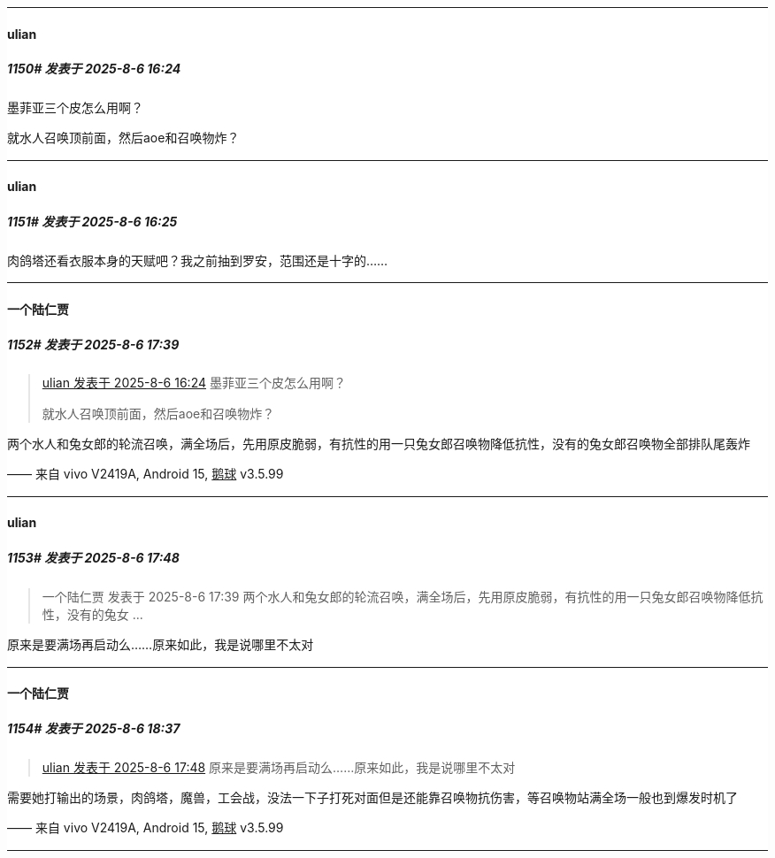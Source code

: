 
*****

####  ulian  
##### 1150#       发表于 2025-8-6 16:24

墨菲亚三个皮怎么用啊？

就水人召唤顶前面，然后aoe和召唤物炸？

*****

####  ulian  
##### 1151#       发表于 2025-8-6 16:25

肉鸽塔还看衣服本身的天赋吧？我之前抽到罗安，范围还是十字的……


*****

####  一个陆仁贾  
##### 1152#       发表于 2025-8-6 17:39

<blockquote><a href="httphttps://stage1st.com/2b/forum.php?mod=redirect&amp;goto=findpost&amp;pid=68225364&amp;ptid=2141164" target="_blank">ulian 发表于 2025-8-6 16:24</a>
墨菲亚三个皮怎么用啊？

就水人召唤顶前面，然后aoe和召唤物炸？</blockquote>
两个水人和兔女郎的轮流召唤，满全场后，先用原皮脆弱，有抗性的用一只兔女郎召唤物降低抗性，没有的兔女郎召唤物全部排队尾轰炸

—— 来自 vivo V2419A, Android 15, [鹅球](https://www.pgyer.com/GcUxKd4w) v3.5.99


*****

####  ulian  
##### 1153#       发表于 2025-8-6 17:48

<blockquote>一个陆仁贾 发表于 2025-8-6 17:39
两个水人和兔女郎的轮流召唤，满全场后，先用原皮脆弱，有抗性的用一只兔女郎召唤物降低抗性，没有的兔女 ...</blockquote>
原来是要满场再启动么……原来如此，我是说哪里不太对


*****

####  一个陆仁贾  
##### 1154#       发表于 2025-8-6 18:37

<blockquote><a href="httphttps://stage1st.com/2b/forum.php?mod=redirect&amp;goto=findpost&amp;pid=68225863&amp;ptid=2141164" target="_blank">ulian 发表于 2025-8-6 17:48</a>
原来是要满场再启动么……原来如此，我是说哪里不太对</blockquote>
需要她打输出的场景，肉鸽塔，魔兽，工会战，没法一下子打死对面但是还能靠召唤物抗伤害，等召唤物站满全场一般也到爆发时机了

—— 来自 vivo V2419A, Android 15, [鹅球](https://www.pgyer.com/GcUxKd4w) v3.5.99


*****
